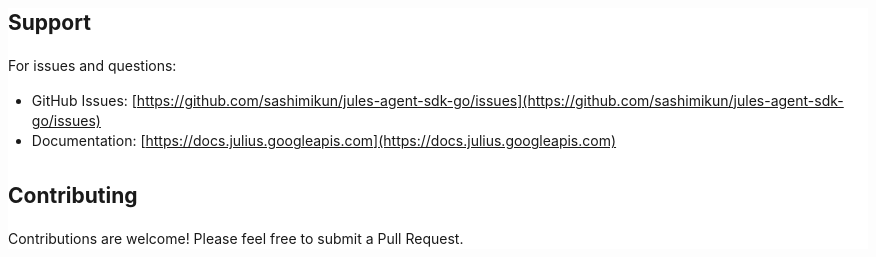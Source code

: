 ## Support

For issues and questions:
- GitHub Issues: [https://github.com/sashimikun/jules-agent-sdk-go/issues](https://github.com/sashimikun/jules-agent-sdk-go/issues)
- Documentation: [https://docs.julius.googleapis.com](https://docs.julius.googleapis.com)

## Contributing

Contributions are welcome! Please feel free to submit a Pull Request.
